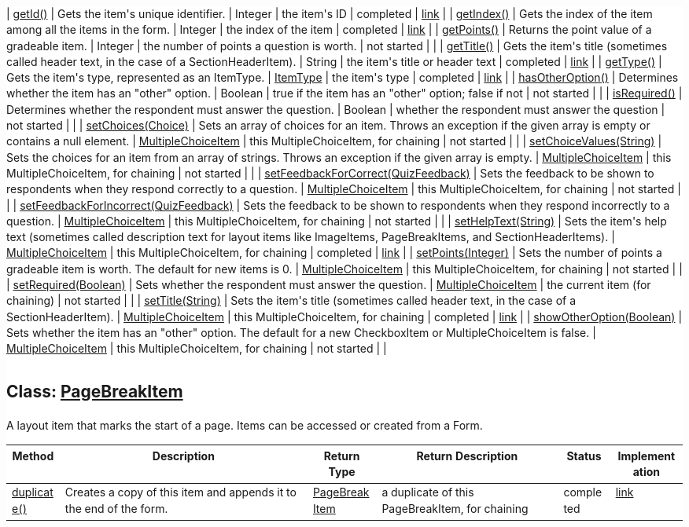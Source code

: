 | [getId()](https://developers.google.com/apps-script/reference/forms/multiple-choice-item#getId()) | Gets the item's unique identifier. | Integer | the item's ID | completed | [link](../src/services/formapp/fakeformitem.js#L88) |
| [getIndex()](https://developers.google.com/apps-script/reference/forms/multiple-choice-item#getIndex()) | Gets the index of the item among all the items in the form. | Integer | the index of the item | completed | [link](../src/services/formapp/fakeformitem.js#L120) |
| [getPoints()](https://developers.google.com/apps-script/reference/forms/multiple-choice-item#getPoints()) | Returns the point value of a gradeable item. | Integer | the number of points a question is worth. | not started |  |
| [getTitle()](https://developers.google.com/apps-script/reference/forms/multiple-choice-item#getTitle()) | Gets the item's title (sometimes called header text, in the case of a SectionHeaderItem). | String | the item's title or header text | completed | [link](../src/services/formapp/fakeformitem.js#L125) |
| [getType()](https://developers.google.com/apps-script/reference/forms/multiple-choice-item#getType()) | Gets the item's type, represented as an ItemType. | [ItemType](#enum-itemtype) | the item's type | completed | [link](../src/services/formapp/fakeformitem.js#L36) |
| [hasOtherOption()](https://developers.google.com/apps-script/reference/forms/multiple-choice-item#hasOtherOption()) | Determines whether the item has an "other" option. | Boolean | true if the item has an "other" option; false if not | not started |  |
| [isRequired()](https://developers.google.com/apps-script/reference/forms/multiple-choice-item#isRequired()) | Determines whether the respondent must answer the question. | Boolean | whether the respondent must answer the question | not started |  |
| [setChoices(Choice)](https://developers.google.com/apps-script/reference/forms/multiple-choice-item#setChoices(Choice)) | Sets an array of choices for an item. Throws an exception if the given array is empty or contains a null element. | [MultipleChoiceItem](#class-multiplechoiceitem) | this MultipleChoiceItem, for chaining | not started |  |
| [setChoiceValues(String)](https://developers.google.com/apps-script/reference/forms/multiple-choice-item#setChoiceValues(String)) | Sets the choices for an item from an array of strings. Throws an exception if the given array is empty. | [MultipleChoiceItem](#class-multiplechoiceitem) | this MultipleChoiceItem, for chaining | not started |  |
| [setFeedbackForCorrect(QuizFeedback)](https://developers.google.com/apps-script/reference/forms/multiple-choice-item#setFeedbackForCorrect(QuizFeedback)) | Sets the feedback to be shown to respondents when they respond correctly to a question. | [MultipleChoiceItem](#class-multiplechoiceitem) | this MultipleChoiceItem, for chaining | not started |  |
| [setFeedbackForIncorrect(QuizFeedback)](https://developers.google.com/apps-script/reference/forms/multiple-choice-item#setFeedbackForIncorrect(QuizFeedback)) | Sets the feedback to be shown to respondents when they respond incorrectly to a question. | [MultipleChoiceItem](#class-multiplechoiceitem) | this MultipleChoiceItem, for chaining | not started |  |
| [setHelpText(String)](https://developers.google.com/apps-script/reference/forms/multiple-choice-item#setHelpText(String)) | Sets the item's help text (sometimes called description text for layout items like ImageItems, PageBreakItems, and SectionHeaderItems). | [MultipleChoiceItem](#class-multiplechoiceitem) | this MultipleChoiceItem, for chaining | completed | [link](../src/services/formapp/fakeformitem.js#L165) |
| [setPoints(Integer)](https://developers.google.com/apps-script/reference/forms/multiple-choice-item#setPoints(Integer)) | Sets the number of points a gradeable item is worth. The default for new items is 0. | [MultipleChoiceItem](#class-multiplechoiceitem) | this MultipleChoiceItem, for chaining | not started |  |
| [setRequired(Boolean)](https://developers.google.com/apps-script/reference/forms/multiple-choice-item#setRequired(Boolean)) | Sets whether the respondent must answer the question. | [MultipleChoiceItem](#class-multiplechoiceitem) | the current item (for chaining) | not started |  |
| [setTitle(String)](https://developers.google.com/apps-script/reference/forms/multiple-choice-item#setTitle(String)) | Sets the item's title (sometimes called header text, in the case of a SectionHeaderItem). | [MultipleChoiceItem](#class-multiplechoiceitem) | this MultipleChoiceItem, for chaining | completed | [link](../src/services/formapp/fakeformitem.js#L190) |
| [showOtherOption(Boolean)](https://developers.google.com/apps-script/reference/forms/multiple-choice-item#showOtherOption(Boolean)) | Sets whether the item has an "other" option. The default for a new CheckboxItem or MultipleChoiceItem is false. | [MultipleChoiceItem](#class-multiplechoiceitem) | this MultipleChoiceItem, for chaining | not started |  |

## Class: [PageBreakItem](https://developers.google.com/apps-script/reference/forms/page-break-item)

A layout item that marks the start of a page. Items can be accessed or created from a Form.

| Method | Description | Return Type | Return Description | Status | Implementation |
|--- |--- |--- |--- |--- |--- |
| [duplicate()](https://developers.google.com/apps-script/reference/forms/page-break-item#duplicate()) | Creates a copy of this item and appends it to the end of the form. | [PageBreakItem](#class-pagebreakitem) | a duplicate of this PageBreakItem, for chaining | completed | [link](../src/services/formapp/fakeformitem.js#L73) |